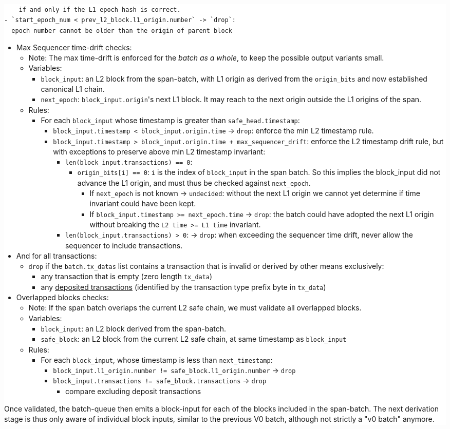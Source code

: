         if and only if the L1 epoch hash is correct.
    - `start_epoch_num < prev_l2_block.l1_origin.number` -> `drop`:
      epoch number cannot be older than the origin of parent block
- Max Sequencer time-drift checks:
  - Note: The max time-drift is enforced for the *batch as a whole*, to keep the possible output variants small.
  - Variables:
    - `block_input`: an L2 block from the span-batch,
      with L1 origin as derived from the `origin_bits` and now established canonical L1 chain.
    - `next_epoch`: `block_input.origin`'s next L1 block.
      It may reach to the next origin outside the L1 origins of the span.
  - Rules:
    - For each `block_input` whose timestamp is greater than `safe_head.timestamp`:
      - `block_input.timestamp < block_input.origin.time` -> `drop`: enforce the min L2 timestamp rule.
      - `block_input.timestamp > block_input.origin.time + max_sequencer_drift`: enforce the L2 timestamp drift rule,
        but with exceptions to preserve above min L2 timestamp invariant:
        - `len(block_input.transactions) == 0`:
          - `origin_bits[i] == 0`: `i` is the index of `block_input` in the span batch.
            So this implies the block_input did not advance the L1 origin,
            and must thus be checked against `next_epoch`.
            - If `next_epoch` is not known -> `undecided`:
              without the next L1 origin we cannot yet determine if time invariant could have been kept.
            - If `block_input.timestamp >= next_epoch.time` -> `drop`:
              the batch could have adopted the next L1 origin without breaking the `L2 time >= L1 time` invariant.
        - `len(block_input.transactions) > 0`: -> `drop`:
          when exceeding the sequencer time drift, never allow the sequencer to include transactions.
- And for all transactions:
  - `drop` if the `batch.tx_datas` list contains a transaction
    that is invalid or derived by other means exclusively:
    - any transaction that is empty (zero length `tx_data`)
    - any [deposited transactions][g-deposit-tx-type] (identified by the transaction type prefix byte in `tx_data`)
- Overlapped blocks checks:
  - Note: If the span batch overlaps the current L2 safe chain, we must validate all overlapped blocks.
  - Variables:
    - `block_input`: an L2 block derived from the span-batch.
    - `safe_block`: an L2 block from the current L2 safe chain, at same timestamp as `block_input`
  - Rules:
    - For each `block_input`, whose timestamp is less than `next_timestamp`:
      - `block_input.l1_origin.number != safe_block.l1_origin.number` -> `drop`
      - `block_input.transactions != safe_block.transactions` -> `drop`
        - compare excluding deposit transactions

Once validated, the batch-queue then emits a block-input for each of the blocks included in the span-batch.
The next derivation stage is thus only aware of individual block inputs, similar to the previous V0 batch,
although not strictly a "v0 batch" anymore.


[g-deposit-tx-type]: glossary.md#deposited-transaction-type
[span-batch-format]: #span-batch-format
[protobuf spec]: https://protobuf.dev/programming-guides/encoding/#varints
[EIP-2718]: https://eips.ethereum.org/EIPS/eip-2718
[EIP-2930]: https://eips.ethereum.org/EIPS/eip-2930
[EIP-1559]: https://eips.ethereum.org/EIPS/eip-1559
[EIP-155]: https://eips.ethereum.org/EIPS/eip-155